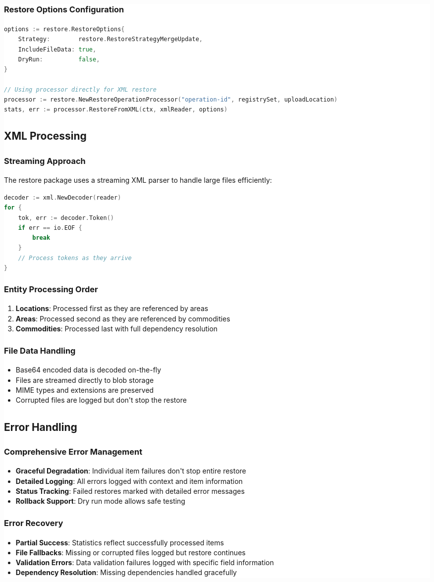 ### Restore Options Configuration
```go
options := restore.RestoreOptions{
    Strategy:        restore.RestoreStrategyMergeUpdate,
    IncludeFileData: true,
    DryRun:          false,
}

// Using processor directly for XML restore
processor := restore.NewRestoreOperationProcessor("operation-id", registrySet, uploadLocation)
stats, err := processor.RestoreFromXML(ctx, xmlReader, options)
```

## XML Processing

### Streaming Approach
The restore package uses a streaming XML parser to handle large files efficiently:

```go
decoder := xml.NewDecoder(reader)
for {
    tok, err := decoder.Token()
    if err == io.EOF {
        break
    }
    // Process tokens as they arrive
}
```

### Entity Processing Order
1. **Locations**: Processed first as they are referenced by areas
2. **Areas**: Processed second as they are referenced by commodities
3. **Commodities**: Processed last with full dependency resolution

### File Data Handling
- Base64 encoded data is decoded on-the-fly
- Files are streamed directly to blob storage
- MIME types and extensions are preserved
- Corrupted files are logged but don't stop the restore

## Error Handling

### Comprehensive Error Management
- **Graceful Degradation**: Individual item failures don't stop entire restore
- **Detailed Logging**: All errors logged with context and item information
- **Status Tracking**: Failed restores marked with detailed error messages
- **Rollback Support**: Dry run mode allows safe testing

### Error Recovery
- **Partial Success**: Statistics reflect successfully processed items
- **File Fallbacks**: Missing or corrupted files logged but restore continues
- **Validation Errors**: Data validation failures logged with specific field information
- **Dependency Resolution**: Missing dependencies handled gracefully
